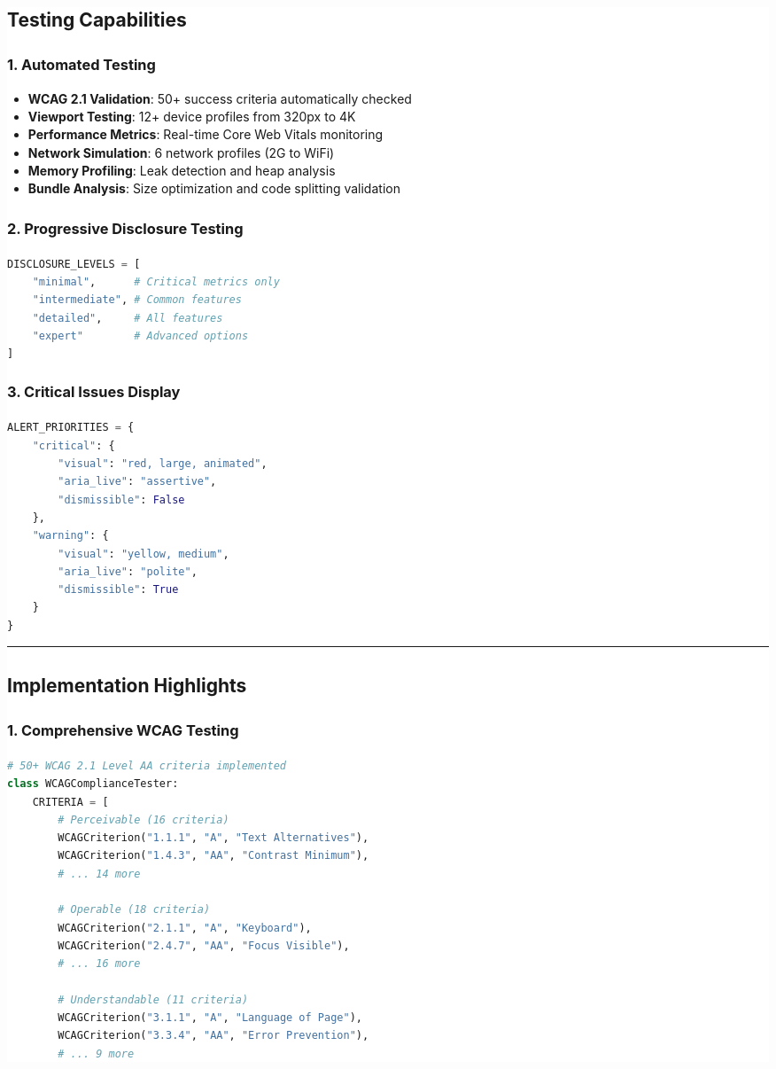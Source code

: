 
## Testing Capabilities

### 1. Automated Testing

- **WCAG 2.1 Validation**: 50+ success criteria automatically checked
- **Viewport Testing**: 12+ device profiles from 320px to 4K
- **Performance Metrics**: Real-time Core Web Vitals monitoring
- **Network Simulation**: 6 network profiles (2G to WiFi)
- **Memory Profiling**: Leak detection and heap analysis
- **Bundle Analysis**: Size optimization and code splitting validation

### 2. Progressive Disclosure Testing

```python
DISCLOSURE_LEVELS = [
    "minimal",      # Critical metrics only
    "intermediate", # Common features  
    "detailed",     # All features
    "expert"        # Advanced options
]
```

### 3. Critical Issues Display

```python
ALERT_PRIORITIES = {
    "critical": {
        "visual": "red, large, animated",
        "aria_live": "assertive",
        "dismissible": False
    },
    "warning": {
        "visual": "yellow, medium",
        "aria_live": "polite",
        "dismissible": True
    }
}
```

---

## Implementation Highlights

### 1. Comprehensive WCAG Testing

```python
# 50+ WCAG 2.1 Level AA criteria implemented
class WCAGComplianceTester:
    CRITERIA = [
        # Perceivable (16 criteria)
        WCAGCriterion("1.1.1", "A", "Text Alternatives"),
        WCAGCriterion("1.4.3", "AA", "Contrast Minimum"),
        # ... 14 more
        
        # Operable (18 criteria)
        WCAGCriterion("2.1.1", "A", "Keyboard"),
        WCAGCriterion("2.4.7", "AA", "Focus Visible"),
        # ... 16 more
        
        # Understandable (11 criteria)
        WCAGCriterion("3.1.1", "A", "Language of Page"),
        WCAGCriterion("3.3.4", "AA", "Error Prevention"),
        # ... 9 more
```